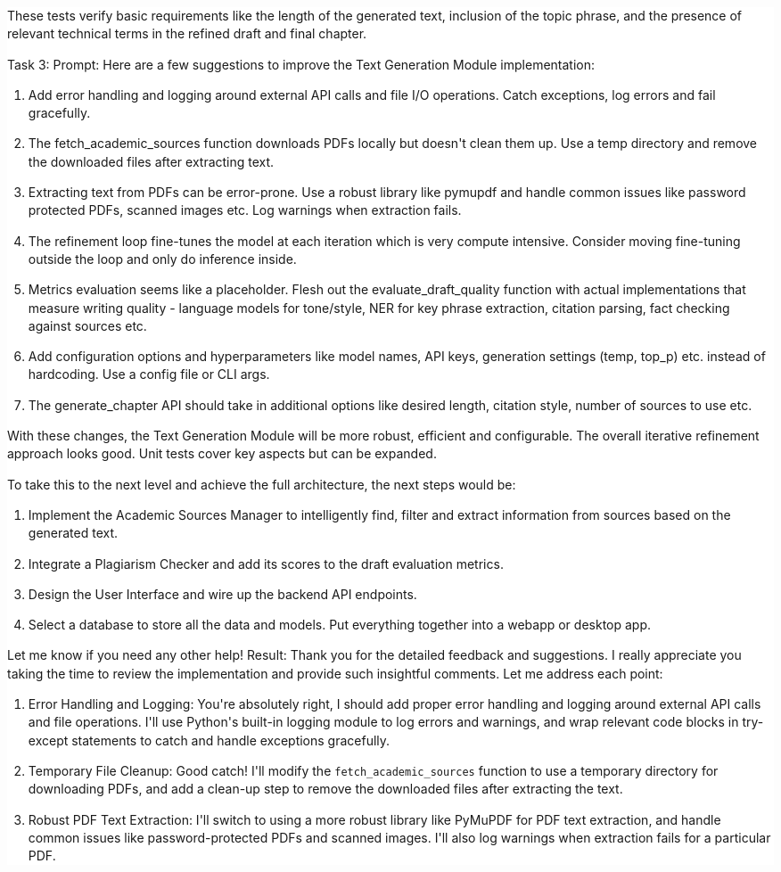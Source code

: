 These tests verify basic requirements like the length of the generated text, inclusion of the topic phrase, and the presence of relevant technical terms in the refined draft and final chapter.

Task 3:
Prompt: Here are a few suggestions to improve the Text Generation Module implementation:

1. Add error handling and logging around external API calls and file I/O operations. Catch exceptions, log errors and fail gracefully.

2. The fetch_academic_sources function downloads PDFs locally but doesn't clean them up. Use a temp directory and remove the downloaded files after extracting text. 

3. Extracting text from PDFs can be error-prone. Use a robust library like pymupdf and handle common issues like password protected PDFs, scanned images etc. Log warnings when extraction fails.

4. The refinement loop fine-tunes the model at each iteration which is very compute intensive. Consider moving fine-tuning outside the loop and only do inference inside. 

5. Metrics evaluation seems like a placeholder. Flesh out the evaluate_draft_quality function with actual implementations that measure writing quality - language models for tone/style, NER for key phrase extraction, citation parsing, fact checking against sources etc.

6. Add configuration options and hyperparameters like model names, API keys, generation settings (temp, top_p) etc. instead of hardcoding. Use a config file or CLI args.

7. The generate_chapter API should take in additional options like desired length, citation style, number of sources to use etc.

With these changes, the Text Generation Module will be more robust, efficient and configurable. The overall iterative refinement approach looks good. Unit tests cover key aspects but can be expanded. 

To take this to the next level and achieve the full architecture, the next steps would be:

1. Implement the Academic Sources Manager to intelligently find, filter and extract information from sources based on the generated text. 

2. Integrate a Plagiarism Checker and add its scores to the draft evaluation metrics.

3. Design the User Interface and wire up the backend API endpoints. 

4. Select a database to store all the data and models. Put everything together into a webapp or desktop app.

Let me know if you need any other help!
Result: Thank you for the detailed feedback and suggestions. I really appreciate you taking the time to review the implementation and provide such insightful comments. Let me address each point:

1. Error Handling and Logging:
You're absolutely right, I should add proper error handling and logging around external API calls and file operations. I'll use Python's built-in logging module to log errors and warnings, and wrap relevant code blocks in try-except statements to catch and handle exceptions gracefully.

2. Temporary File Cleanup:
Good catch! I'll modify the `fetch_academic_sources` function to use a temporary directory for downloading PDFs, and add a clean-up step to remove the downloaded files after extracting the text.

3. Robust PDF Text Extraction:
I'll switch to using a more robust library like PyMuPDF for PDF text extraction, and handle common issues like password-protected PDFs and scanned images. I'll also log warnings when extraction fails for a particular PDF.
